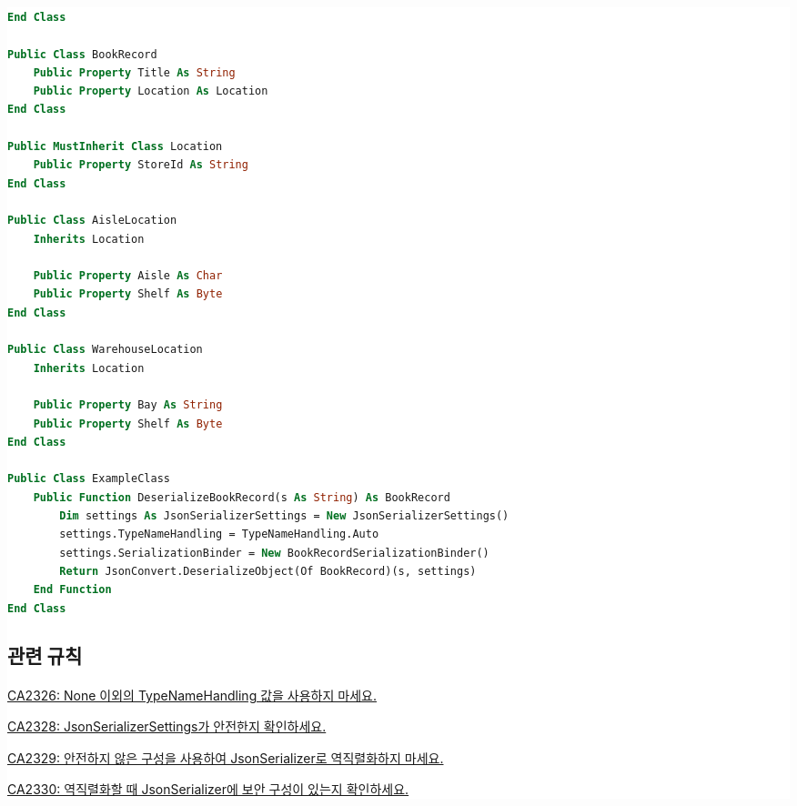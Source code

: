 ```vb
End Class

Public Class BookRecord
    Public Property Title As String
    Public Property Location As Location
End Class

Public MustInherit Class Location
    Public Property StoreId As String
End Class

Public Class AisleLocation
    Inherits Location

    Public Property Aisle As Char
    Public Property Shelf As Byte
End Class

Public Class WarehouseLocation
    Inherits Location

    Public Property Bay As String
    Public Property Shelf As Byte
End Class

Public Class ExampleClass
    Public Function DeserializeBookRecord(s As String) As BookRecord
        Dim settings As JsonSerializerSettings = New JsonSerializerSettings()
        settings.TypeNameHandling = TypeNameHandling.Auto
        settings.SerializationBinder = New BookRecordSerializationBinder()
        Return JsonConvert.DeserializeObject(Of BookRecord)(s, settings)
    End Function
End Class
```

## <a name="related-rules"></a>관련 규칙

[CA2326: None 이외의 TypeNameHandling 값을 사용하지 마세요.](ca2326.md)

[CA2328: JsonSerializerSettings가 안전한지 확인하세요.](ca2328.md)

[CA2329: 안전하지 않은 구성을 사용하여 JsonSerializer로 역직렬화하지 마세요.](ca2329.md)

[CA2330: 역직렬화할 때 JsonSerializer에 보안 구성이 있는지 확인하세요.](ca2330.md)
